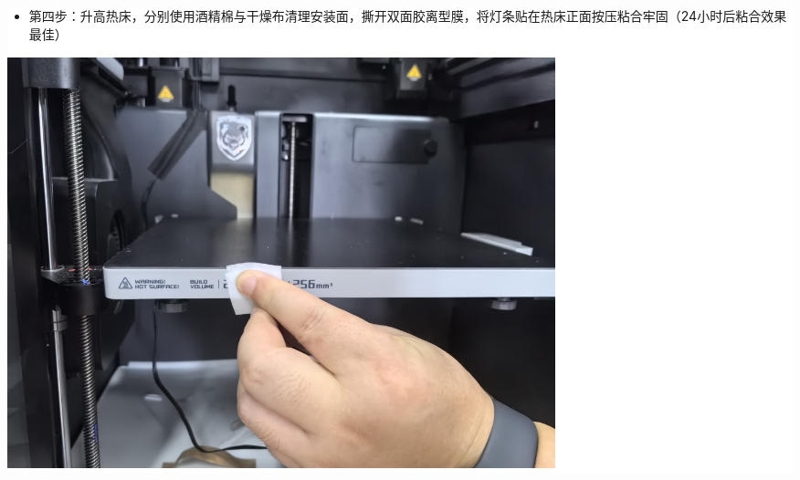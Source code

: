 * 第四步：升高热床，分别使用酒精棉与干燥布清理安装面，撕开双面胶离型膜，将灯条贴在热床正面按压粘合牢固（24小时后粘合效果最佳）

<img src=img/panda_status/19.jpg width="600"/>
